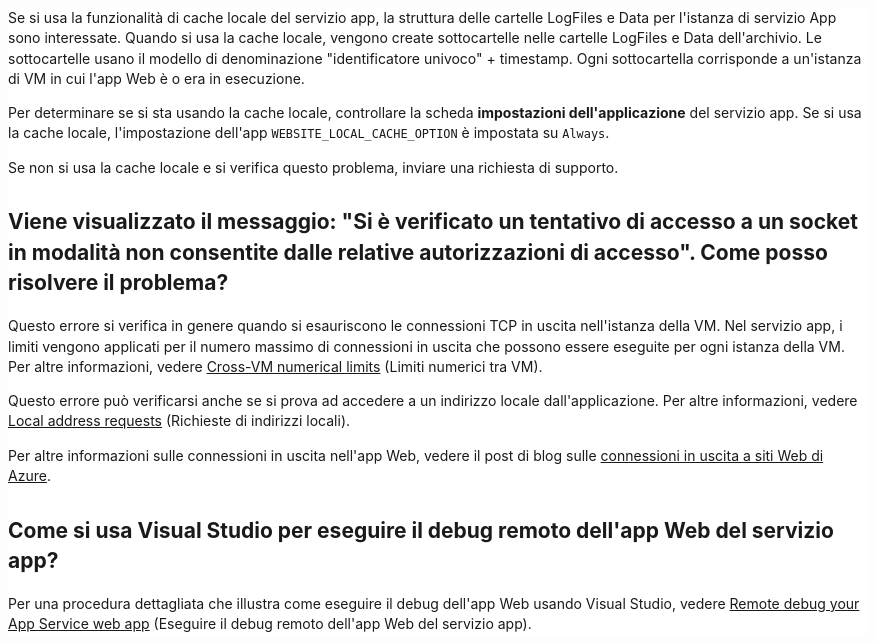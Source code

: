 Se si usa la funzionalità di cache locale del servizio app, la struttura delle cartelle LogFiles e Data per l'istanza di servizio App sono interessate. Quando si usa la cache locale, vengono create sottocartelle nelle cartelle LogFiles e Data dell'archivio. Le sottocartelle usano il modello di denominazione "identificatore univoco" + timestamp. Ogni sottocartella corrisponde a un'istanza di VM in cui l'app Web è o era in esecuzione.

Per determinare se si sta usando la cache locale, controllare la scheda **impostazioni dell'applicazione** del servizio app. Se si usa la cache locale, l'impostazione dell'app `WEBSITE_LOCAL_CACHE_OPTION` è impostata su `Always`.

Se non si usa la cache locale e si verifica questo problema, inviare una richiesta di supporto.

## <a name="i-see-the-message-an-attempt-was-made-to-access-a-socket-in-a-way-forbidden-by-its-access-permissions-how-do-i-resolve-this"></a>Viene visualizzato il messaggio: "Si è verificato un tentativo di accesso a un socket in modalità non consentite dalle relative autorizzazioni di accesso". Come posso risolvere il problema?

Questo errore si verifica in genere quando si esauriscono le connessioni TCP in uscita nell'istanza della VM. Nel servizio app, i limiti vengono applicati per il numero massimo di connessioni in uscita che possono essere eseguite per ogni istanza della VM. Per altre informazioni, vedere [Cross-VM numerical limits](https://github.com/projectkudu/kudu/wiki/Azure-Web-App-sandbox#cross-vm-numerical-limits) (Limiti numerici tra VM).

Questo errore può verificarsi anche se si prova ad accedere a un indirizzo locale dall'applicazione. Per altre informazioni, vedere [Local address requests](https://github.com/projectkudu/kudu/wiki/Azure-Web-App-sandbox#local-address-requests) (Richieste di indirizzi locali).

Per altre informazioni sulle connessioni in uscita nell'app Web, vedere il post di blog sulle [connessioni in uscita a siti Web di Azure](https://www.freekpaans.nl/2015/08/starving-outgoing-connections-on-windows-azure-web-sites/).

## <a name="how-do-i-use-visual-studio-to-remote-debug-my-app-service-web-app"></a>Come si usa Visual Studio per eseguire il debug remoto dell'app Web del servizio app?

Per una procedura dettagliata che illustra come eseguire il debug dell'app Web usando Visual Studio, vedere [Remote debug your App Service web app](https://blogs.msdn.microsoft.com/benjaminperkins/2016/09/22/remote-debug-your-azure-app-service-web-app/) (Eseguire il debug remoto dell'app Web del servizio app).
